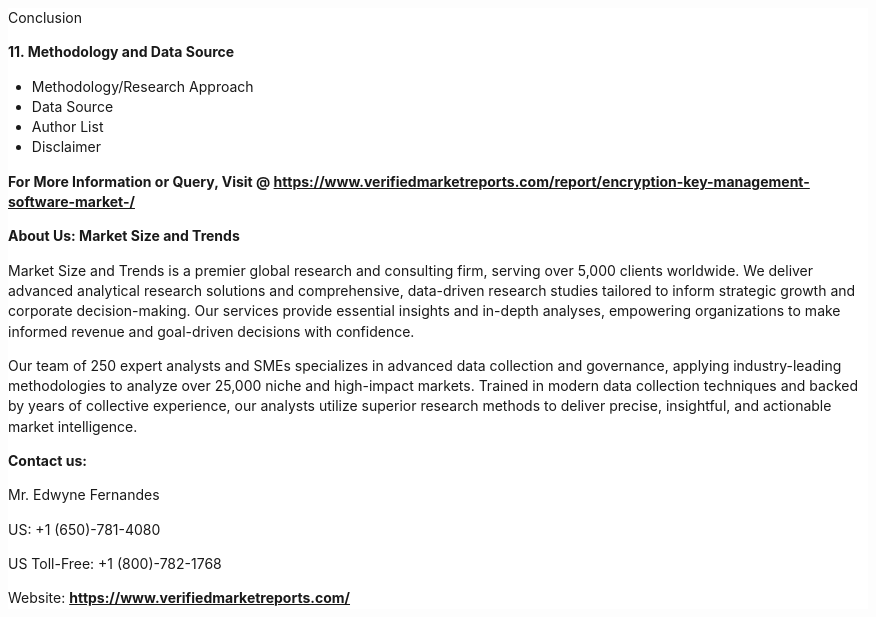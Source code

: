Conclusion</strong></p><p><strong>11. Methodology and Data Source</strong></p><ul><li>Methodology/Research Approach</li><li>Data Source</li><li>Author List</li><li>Disclaimer</li></ul></p><p><strong>For More Information or Query, Visit @ <a href="https://www.verifiedmarketreports.com/report/encryption-key-management-software-market-/">https://www.verifiedmarketreports.com/report/encryption-key-management-software-market-/</a></strong></p><p><strong>About Us: Market Size and Trends</strong></p><p>Market Size and Trends is a premier global research and consulting firm, serving over 5,000 clients worldwide. We deliver advanced analytical research solutions and comprehensive, data-driven research studies tailored to inform strategic growth and corporate decision-making. Our services provide essential insights and in-depth analyses, empowering organizations to make informed revenue and goal-driven decisions with confidence.</p><p>Our team of 250 expert analysts and SMEs specializes in advanced data collection and governance, applying industry-leading methodologies to analyze over 25,000 niche and high-impact markets. Trained in modern data collection techniques and backed by years of collective experience, our analysts utilize superior research methods to deliver precise, insightful, and actionable market intelligence.</p><p><strong>Contact us:</strong></p><p>Mr. Edwyne Fernandes</p><p>US: +1 (650)-781-4080</p><p>US Toll-Free: +1 (800)-782-1768</p><p>Website: <strong><a href="https://www.verifiedmarketreports.com/">https://www.verifiedmarketreports.com/</a></strong></p>
